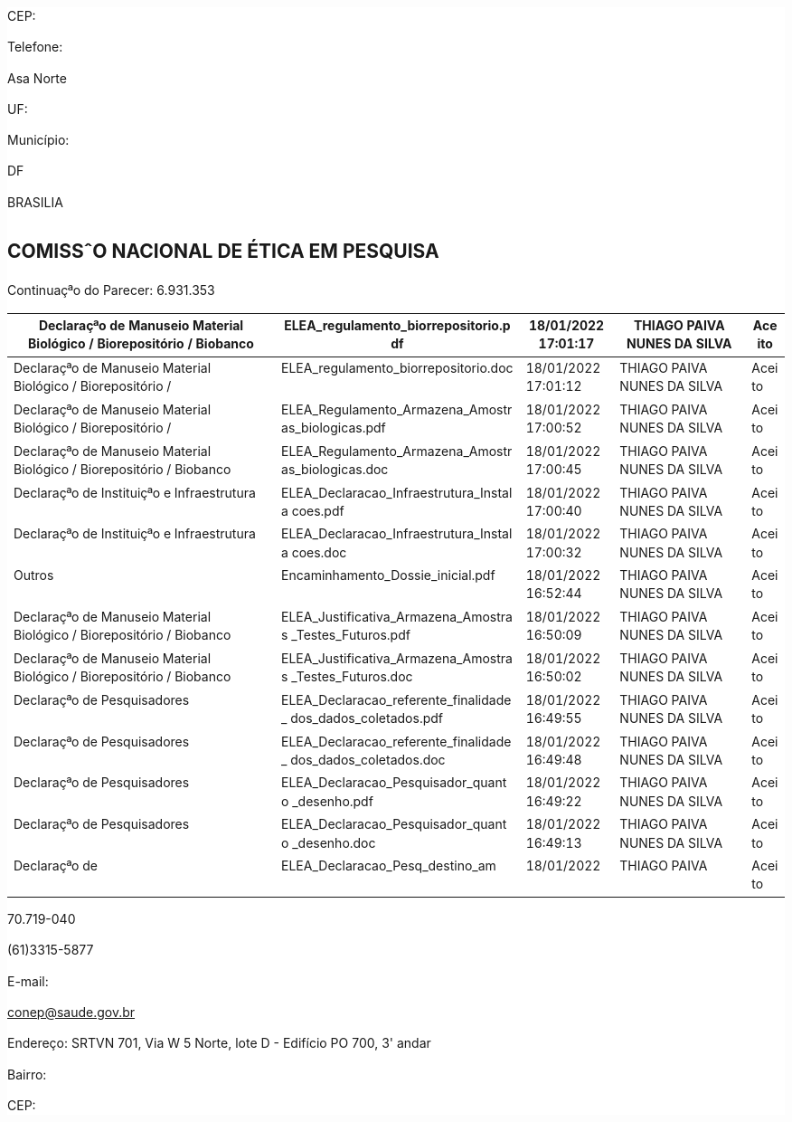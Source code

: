 CEP:

Telefone:

Asa Norte

UF:

Município:

DF

BRASILIA

## COMISSˆO NACIONAL DE ÉTICA EM PESQUISA



Continuaçªo do Parecer: 6.931.353

| Declaraçªo de Manuseio Material Biológico / Biorepositório / Biobanco   | ELEA_regulamento_biorrepositorio.pdf                          | 18/01/2022 17:01:17   | THIAGO PAIVA NUNES DA SILVA   | Aceito   |
|-------------------------------------------------------------------------|---------------------------------------------------------------|-----------------------|-------------------------------|----------|
| Declaraçªo de Manuseio Material Biológico / Biorepositório /            | ELEA_regulamento_biorrepositorio.doc                          | 18/01/2022 17:01:12   | THIAGO PAIVA NUNES DA SILVA   | Aceito   |
| Declaraçªo de Manuseio Material Biológico / Biorepositório /            | ELEA_Regulamento_Armazena_Amostr as_biologicas.pdf            | 18/01/2022 17:00:52   | THIAGO PAIVA NUNES DA SILVA   | Aceito   |
| Declaraçªo de Manuseio Material Biológico / Biorepositório / Biobanco   | ELEA_Regulamento_Armazena_Amostr as_biologicas.doc            | 18/01/2022 17:00:45   | THIAGO PAIVA NUNES DA SILVA   | Aceito   |
| Declaraçªo de Instituiçªo e Infraestrutura                              | ELEA_Declaracao_Infraestrutura_Instala coes.pdf               | 18/01/2022 17:00:40   | THIAGO PAIVA NUNES DA SILVA   | Aceito   |
| Declaraçªo de Instituiçªo e Infraestrutura                              | ELEA_Declaracao_Infraestrutura_Instala coes.doc               | 18/01/2022 17:00:32   | THIAGO PAIVA NUNES DA SILVA   | Aceito   |
| Outros                                                                  | Encaminhamento_Dossie_inicial.pdf                             | 18/01/2022 16:52:44   | THIAGO PAIVA NUNES DA SILVA   | Aceito   |
| Declaraçªo de Manuseio Material Biológico / Biorepositório / Biobanco   | ELEA_Justificativa_Armazena_Amostras _Testes_Futuros.pdf      | 18/01/2022 16:50:09   | THIAGO PAIVA NUNES DA SILVA   | Aceito   |
| Declaraçªo de Manuseio Material Biológico / Biorepositório / Biobanco   | ELEA_Justificativa_Armazena_Amostras _Testes_Futuros.doc      | 18/01/2022 16:50:02   | THIAGO PAIVA NUNES DA SILVA   | Aceito   |
| Declaraçªo de Pesquisadores                                             | ELEA_Declaracao_referente_finalidade_ dos_dados_coletados.pdf | 18/01/2022 16:49:55   | THIAGO PAIVA NUNES DA SILVA   | Aceito   |
| Declaraçªo de Pesquisadores                                             | ELEA_Declaracao_referente_finalidade_ dos_dados_coletados.doc | 18/01/2022 16:49:48   | THIAGO PAIVA NUNES DA SILVA   | Aceito   |
| Declaraçªo de Pesquisadores                                             | ELEA_Declaracao_Pesquisador_quanto _desenho.pdf               | 18/01/2022 16:49:22   | THIAGO PAIVA NUNES DA SILVA   | Aceito   |
| Declaraçªo de Pesquisadores                                             | ELEA_Declaracao_Pesquisador_quanto _desenho.doc               | 18/01/2022 16:49:13   | THIAGO PAIVA NUNES DA SILVA   | Aceito   |
| Declaraçªo de                                                           | ELEA_Declaracao_Pesq_destino_am                               | 18/01/2022            | THIAGO PAIVA                  | Aceito   |

70.719-040

(61)3315-5877

E-mail:

conep@saude.gov.br

Endereço: SRTVN 701, Via W 5 Norte, lote D - Edifício PO 700, 3' andar

Bairro:

CEP:
